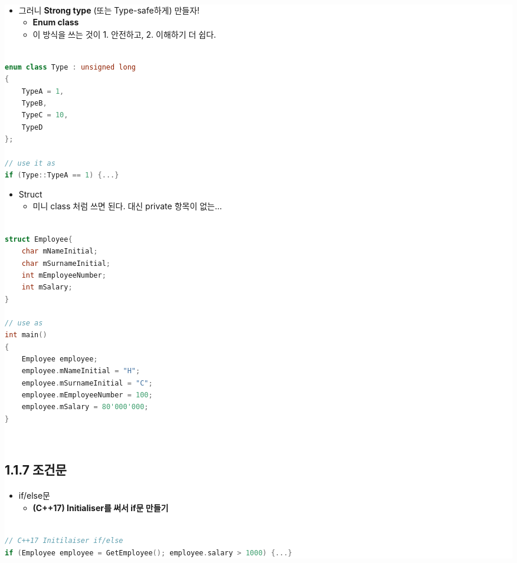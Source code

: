 - 그러니 **Strong type** (또는 Type-safe하게) 만들자!
  - **Enum class**
  - 이 방식을 쓰는 것이 1. 안전하고, 2. 이해하기 더 쉽다.

```cpp

enum class Type : unsigned long
{
    TypeA = 1,
    TypeB,
    TypeC = 10,
    TypeD
};

// use it as
if (Type::TypeA == 1) {...}

```

- Struct
  - 미니 class 처럼 쓰면 된다. 대신 private 항목이 없는...

```cpp

struct Employee{
    char mNameInitial;
    char mSurnameInitial;
    int mEmployeeNumber;
    int mSalary;
}

// use as
int main()
{
    Employee employee;
    employee.mNameInitial = "H";
    employee.mSurnameInitial = "C";
    employee.mEmployeeNumber = 100;
    employee.mSalary = 80'000'000;
}

```

&nbsp;

## 1.1.7 조건문

- if/else문
  - **(C++17) Initialiser를 써서 if문 만들기**

```cpp

// C++17 Initilaiser if/else
if (Employee employee = GetEmployee(); employee.salary > 1000) {...}

```

